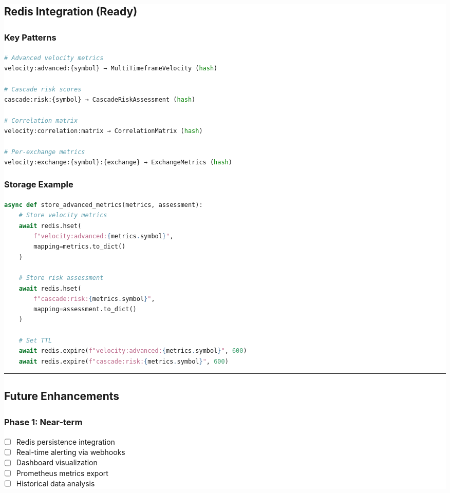 
## Redis Integration (Ready)

### Key Patterns

```python
# Advanced velocity metrics
velocity:advanced:{symbol} → MultiTimeframeVelocity (hash)

# Cascade risk scores
cascade:risk:{symbol} → CascadeRiskAssessment (hash)

# Correlation matrix
velocity:correlation:matrix → CorrelationMatrix (hash)

# Per-exchange metrics
velocity:exchange:{symbol}:{exchange} → ExchangeMetrics (hash)
```

### Storage Example

```python
async def store_advanced_metrics(metrics, assessment):
    # Store velocity metrics
    await redis.hset(
        f"velocity:advanced:{metrics.symbol}",
        mapping=metrics.to_dict()
    )

    # Store risk assessment
    await redis.hset(
        f"cascade:risk:{metrics.symbol}",
        mapping=assessment.to_dict()
    )

    # Set TTL
    await redis.expire(f"velocity:advanced:{metrics.symbol}", 600)
    await redis.expire(f"cascade:risk:{metrics.symbol}", 600)
```

---

## Future Enhancements

### Phase 1: Near-term
- [ ] Redis persistence integration
- [ ] Real-time alerting via webhooks
- [ ] Dashboard visualization
- [ ] Prometheus metrics export
- [ ] Historical data analysis
